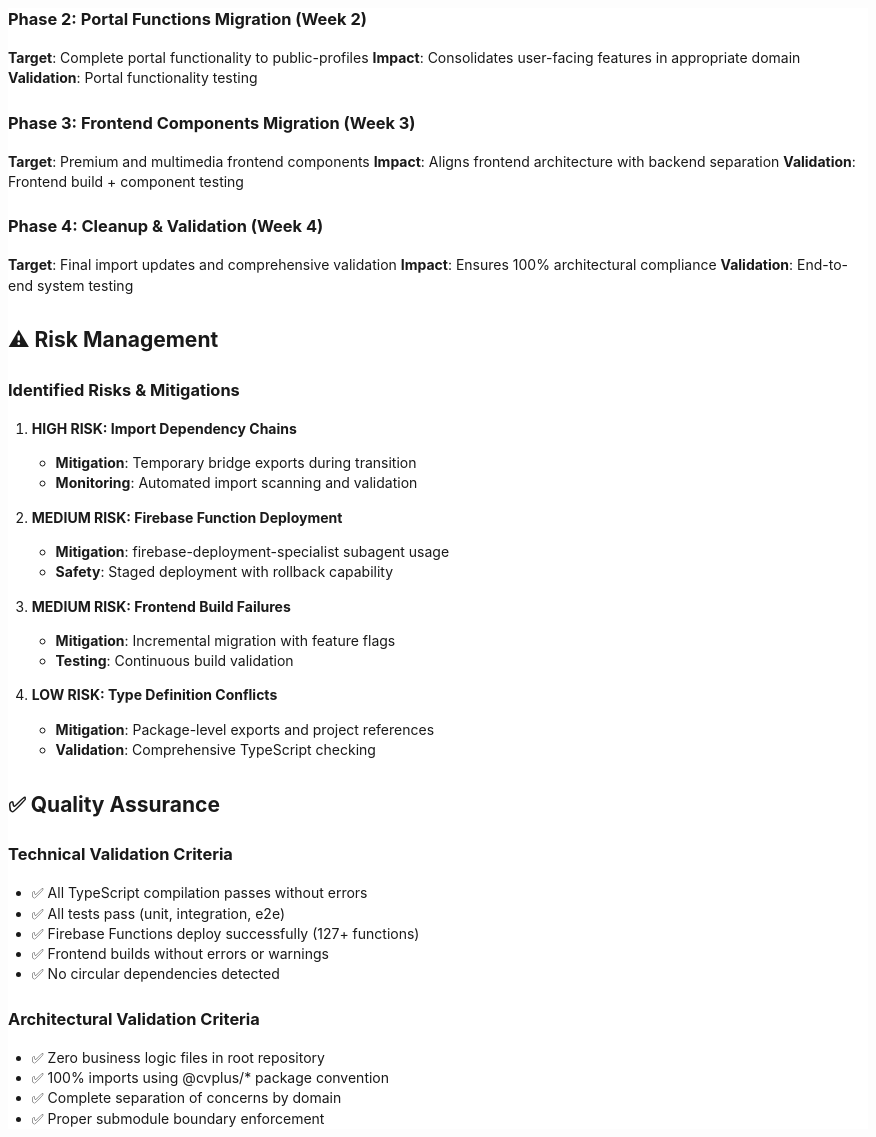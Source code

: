 ### Phase 2: Portal Functions Migration (Week 2)
**Target**: Complete portal functionality to public-profiles
**Impact**: Consolidates user-facing features in appropriate domain
**Validation**: Portal functionality testing

### Phase 3: Frontend Components Migration (Week 3)
**Target**: Premium and multimedia frontend components
**Impact**: Aligns frontend architecture with backend separation
**Validation**: Frontend build + component testing

### Phase 4: Cleanup & Validation (Week 4)
**Target**: Final import updates and comprehensive validation
**Impact**: Ensures 100% architectural compliance
**Validation**: End-to-end system testing

## ⚠️ Risk Management

### Identified Risks & Mitigations

1. **HIGH RISK: Import Dependency Chains**
   - **Mitigation**: Temporary bridge exports during transition
   - **Monitoring**: Automated import scanning and validation

2. **MEDIUM RISK: Firebase Function Deployment**
   - **Mitigation**: firebase-deployment-specialist subagent usage
   - **Safety**: Staged deployment with rollback capability

3. **MEDIUM RISK: Frontend Build Failures**
   - **Mitigation**: Incremental migration with feature flags
   - **Testing**: Continuous build validation

4. **LOW RISK: Type Definition Conflicts**
   - **Mitigation**: Package-level exports and project references
   - **Validation**: Comprehensive TypeScript checking

## ✅ Quality Assurance

### Technical Validation Criteria
- ✅ All TypeScript compilation passes without errors
- ✅ All tests pass (unit, integration, e2e)
- ✅ Firebase Functions deploy successfully (127+ functions)
- ✅ Frontend builds without errors or warnings
- ✅ No circular dependencies detected

### Architectural Validation Criteria
- ✅ Zero business logic files in root repository
- ✅ 100% imports using @cvplus/* package convention
- ✅ Complete separation of concerns by domain
- ✅ Proper submodule boundary enforcement
